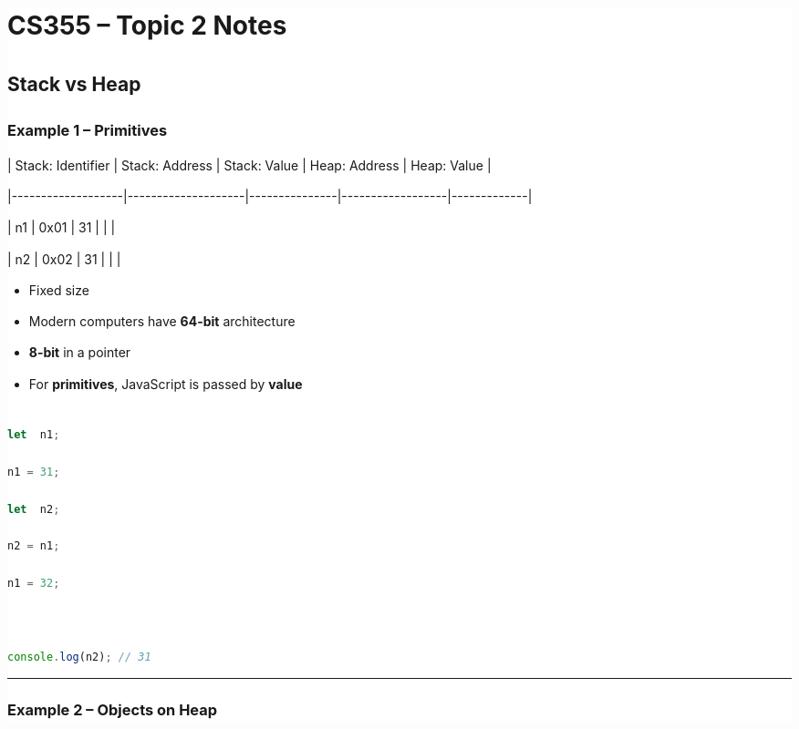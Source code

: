 
# CS355 – Topic 2 Notes


  

## Stack vs Heap

  

### Example 1 – Primitives

| Stack: Identifier | Stack: Address | Stack: Value | Heap: Address | Heap: Value |

|-------------------|--------------------|---------------|------------------|-------------|

| n1			    | 0x01 			      | 31			  	   |                         |                   |

| n2                 | 0x02              | 31                	  |                         | 					|

  

- Fixed size

- Modern computers have **64-bit** architecture

-  **8-bit** in a pointer

- For **primitives**, JavaScript is passed by **value**

  

```js

let  n1;

n1 = 31;

let  n2;

n2 = n1;

n1 = 32;

  

console.log(n2); // 31

```

  

---

  

### Example 2 – Objects on Heap
